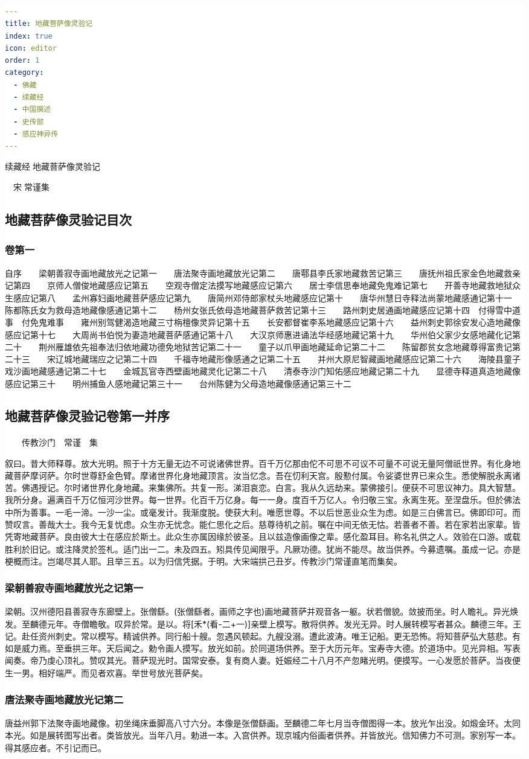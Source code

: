 ```yaml
---
title: 地藏菩萨像灵验记
index: true
icon: editor
order: 1
category:
  - 佛藏
  - 续藏经
  - 中国撰述
  - 史传部
  - 感应神异传
---
```


续藏经   地藏菩萨像灵验记  

　宋 常谨集  

## 地藏菩萨像灵验记目次  

### 卷第一

自序　　梁朝善寂寺画地藏放光之记第一　　唐法聚寺画地藏放光记第二　　唐鄠县李氏家地藏救苦记第三　　唐抚州祖氏家金色地藏救亲记第四　　京师人僧俊地藏感应记第五　　空观寺僧定法摸写地藏感应记第六　　居士李信思奉地藏免鬼难记第七　　开善寺地藏救地狱众生感应记第八　　孟州寡妇画地藏菩萨感应记第九　　唐简州邓侍郎家杖头地藏感应记第十　　唐华州慧日寺释法尚蒙地藏感通记第十一　　陈都陈氏女为救母造地藏像感通记第十二　　杨州女张氏依母造地藏菩萨救苦记第十三　　路州刺史居通画地藏感应记第十四　付得雪中道事　付免鬼难事　　雍州别驾健渴造地藏三寸栴檀像灵异记第十五　　长安都督崔李系地藏感应记第十六　　益州刺史郭徐安发心造地藏像感应记第十七　　大周尚书伯悦为妻造地藏菩萨感通记第十八　　大汉京师惠进诵法华经感地藏记第十九　　华州伯父家少女感地藏化记第二十　　荆州雁雄依先祖奉法归依地藏功德免地狱苦记第二十一　　童子以爪甲画地藏延命记第二十二　　陈留郡贫女念地藏尊得富贵记第二十三　　宋辽城地藏瑞应之记第二十四　　千福寺地藏形像感通之记第二十五　　并州大原尼智藏画地藏感应记第二十六　　海陵县童子戏沙画地藏感通记第二十七　　金城瓦官寺西壁画地藏灵化记第二十八　　清泰寺沙门知佑感应地藏记第二十九　　显德寺释道真造地藏像感应记第三十　　明州捕鱼人感地藏记第三十一　　台州陈健为父母造地藏像感通记第三十二  

## 地藏菩萨像灵验记卷第一并序  

　　传教沙门　常谨　集  

叙曰。昔大师释尊。放大光明。照于十方无量无边不可说诸佛世界。百千万亿那由佗不可思不可议不可量不可说无量阿僧祇世界。有化身地藏菩萨摩诃萨。尔时世尊舒金色臂。摩诸世界化身地藏顶言。汝当忆念。吾在忉利天宫。殷懃付属。令娑婆世界已来众生。悉使解脱永离诸苦。佛遇授记。尔时诸世界化身地藏。来集佛所。共复一形。涕泪哀恋。白言。我从久远劫来。蒙佛接引。便获不可思议神力。具大智慧。我所分身。遍满百千万亿恒河沙世界。每一世界。化百千万亿身。每一一身。度百千万亿人。令归敬三宝。永离生死。至涅盘乐。但於佛法中所为善事。一毛一渧。一沙一尘。或毫发计。我渐度脱。使获大利。唯愿世尊。不以后世恶业众生为虑。如是三白佛言已。佛即印可。而赞叹言。善哉大士。我今无复忧虑。众生亦无忧念。能仁思化之后。慈尊待机之前。嘱在中间无依无怙。若善者不善。若在家若出家辈。皆凭寄地藏菩萨。良由彼大士在感应於斯土。此众生亦属因缘於彼圣。且以兹造像画像之辈。感化盈耳目。称名礼供之人。效验在口游。或载胜利於旧记。或注降灵於签札。适门出一二。未及四五。矧具传见闻限乎。凡厥功德。犹尚不能尽。故当供养。今募遗嘱。虽成一记。亦是梗概而注。岂竭尽其人耶。且举三五。以为归信凭据。于明。大宋端拱己丑岁。传教沙门常谨直笔而集矣。  

### 梁朝善寂寺画地藏放光之记第一

梁朝。汉州德阳县善寂寺东廊壁上。张僧繇。(张僧繇者。画师之字也)画地藏菩萨并观音各一躯。状若僧貌。敛披而坐。时人瞻礼。异光焕发。至麟德元年。寺僧瞻敬。叹异於常。是以。将[禾*(看-二+一)]亲壁上模写。散将供养。发光无异。时人展转模写者甚众。麟德三年。王记。赴任资州刺史。常以模写。精诚供养。同行船十艘。忽遇风顿起。九艘没溺。遭此波涛。唯王记船。更无恐怖。将知菩萨弘大慈悲。有如是威力焉。至垂拱三年。天后闻之。勅令画人摸写。放光如前。於同道场供养。至于大历元年。宝寿寺大德。於道场中。见光异相。写表闻奏。帝乃虔心顶礼。赞叹其光。菩萨现光时。国常安泰。复有商人妻。妊娠经二十八月不产忽睹光明。便摸写。一心发愿於菩萨。当夜便生一男。相好端严。而见者欢喜。举世号放光菩萨矣。  

### 唐法聚寺画地藏放光记第二

唐益州郭下法聚寺画地藏像。初坐绳床垂脚高八寸六分。本像是张僧繇画。至麟德二年七月当寺僧图得一本。放光乍出没。如煅金环。太同本光。如是展转图写出者。类皆放光。当年八月。勅进一本。入宫供养。现京城内俗画者供养。并皆放光。信知佛力不可测。家别写一本。得其感应者。不引记而已。  
